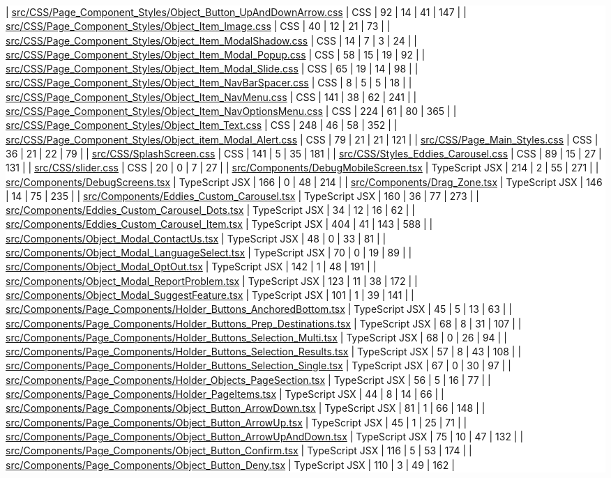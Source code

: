 | [src/CSS/Page_Component_Styles/Object_Button_UpAndDownArrow.css](/src/CSS/Page_Component_Styles/Object_Button_UpAndDownArrow.css) | CSS | 92 | 14 | 41 | 147 |
| [src/CSS/Page_Component_Styles/Object_Item_Image.css](/src/CSS/Page_Component_Styles/Object_Item_Image.css) | CSS | 40 | 12 | 21 | 73 |
| [src/CSS/Page_Component_Styles/Object_Item_ModalShadow.css](/src/CSS/Page_Component_Styles/Object_Item_ModalShadow.css) | CSS | 14 | 7 | 3 | 24 |
| [src/CSS/Page_Component_Styles/Object_Item_Modal_Popup.css](/src/CSS/Page_Component_Styles/Object_Item_Modal_Popup.css) | CSS | 58 | 15 | 19 | 92 |
| [src/CSS/Page_Component_Styles/Object_Item_Modal_Slide.css](/src/CSS/Page_Component_Styles/Object_Item_Modal_Slide.css) | CSS | 65 | 19 | 14 | 98 |
| [src/CSS/Page_Component_Styles/Object_Item_NavBarSpacer.css](/src/CSS/Page_Component_Styles/Object_Item_NavBarSpacer.css) | CSS | 8 | 5 | 5 | 18 |
| [src/CSS/Page_Component_Styles/Object_Item_NavMenu.css](/src/CSS/Page_Component_Styles/Object_Item_NavMenu.css) | CSS | 141 | 38 | 62 | 241 |
| [src/CSS/Page_Component_Styles/Object_Item_NavOptionsMenu.css](/src/CSS/Page_Component_Styles/Object_Item_NavOptionsMenu.css) | CSS | 224 | 61 | 80 | 365 |
| [src/CSS/Page_Component_Styles/Object_Item_Text.css](/src/CSS/Page_Component_Styles/Object_Item_Text.css) | CSS | 248 | 46 | 58 | 352 |
| [src/CSS/Page_Component_Styles/Object_item_Modal_Alert.css](/src/CSS/Page_Component_Styles/Object_item_Modal_Alert.css) | CSS | 79 | 21 | 21 | 121 |
| [src/CSS/Page_Main_Styles.css](/src/CSS/Page_Main_Styles.css) | CSS | 36 | 21 | 22 | 79 |
| [src/CSS/SplashScreen.css](/src/CSS/SplashScreen.css) | CSS | 141 | 5 | 35 | 181 |
| [src/CSS/Styles_Eddies_Carousel.css](/src/CSS/Styles_Eddies_Carousel.css) | CSS | 89 | 15 | 27 | 131 |
| [src/CSS/slider.css](/src/CSS/slider.css) | CSS | 20 | 0 | 7 | 27 |
| [src/Components/DebugMobileScreen.tsx](/src/Components/DebugMobileScreen.tsx) | TypeScript JSX | 214 | 2 | 55 | 271 |
| [src/Components/DebugScreens.tsx](/src/Components/DebugScreens.tsx) | TypeScript JSX | 166 | 0 | 48 | 214 |
| [src/Components/Drag_Zone.tsx](/src/Components/Drag_Zone.tsx) | TypeScript JSX | 146 | 14 | 75 | 235 |
| [src/Components/Eddies_Custom_Carousel.tsx](/src/Components/Eddies_Custom_Carousel.tsx) | TypeScript JSX | 160 | 36 | 77 | 273 |
| [src/Components/Eddies_Custom_Carousel_Dots.tsx](/src/Components/Eddies_Custom_Carousel_Dots.tsx) | TypeScript JSX | 34 | 12 | 16 | 62 |
| [src/Components/Eddies_Custom_Carousel_Item.tsx](/src/Components/Eddies_Custom_Carousel_Item.tsx) | TypeScript JSX | 404 | 41 | 143 | 588 |
| [src/Components/Object_Modal_ContactUs.tsx](/src/Components/Object_Modal_ContactUs.tsx) | TypeScript JSX | 48 | 0 | 33 | 81 |
| [src/Components/Object_Modal_LanguageSelect.tsx](/src/Components/Object_Modal_LanguageSelect.tsx) | TypeScript JSX | 70 | 0 | 19 | 89 |
| [src/Components/Object_Modal_OptOut.tsx](/src/Components/Object_Modal_OptOut.tsx) | TypeScript JSX | 142 | 1 | 48 | 191 |
| [src/Components/Object_Modal_ReportProblem.tsx](/src/Components/Object_Modal_ReportProblem.tsx) | TypeScript JSX | 123 | 11 | 38 | 172 |
| [src/Components/Object_Modal_SuggestFeature.tsx](/src/Components/Object_Modal_SuggestFeature.tsx) | TypeScript JSX | 101 | 1 | 39 | 141 |
| [src/Components/Page_Components/Holder_Buttons_AnchoredBottom.tsx](/src/Components/Page_Components/Holder_Buttons_AnchoredBottom.tsx) | TypeScript JSX | 45 | 5 | 13 | 63 |
| [src/Components/Page_Components/Holder_Buttons_Prep_Destinations.tsx](/src/Components/Page_Components/Holder_Buttons_Prep_Destinations.tsx) | TypeScript JSX | 68 | 8 | 31 | 107 |
| [src/Components/Page_Components/Holder_Buttons_Selection_Multi.tsx](/src/Components/Page_Components/Holder_Buttons_Selection_Multi.tsx) | TypeScript JSX | 68 | 0 | 26 | 94 |
| [src/Components/Page_Components/Holder_Buttons_Selection_Results.tsx](/src/Components/Page_Components/Holder_Buttons_Selection_Results.tsx) | TypeScript JSX | 57 | 8 | 43 | 108 |
| [src/Components/Page_Components/Holder_Buttons_Selection_Single.tsx](/src/Components/Page_Components/Holder_Buttons_Selection_Single.tsx) | TypeScript JSX | 67 | 0 | 30 | 97 |
| [src/Components/Page_Components/Holder_Objects_PageSection.tsx](/src/Components/Page_Components/Holder_Objects_PageSection.tsx) | TypeScript JSX | 56 | 5 | 16 | 77 |
| [src/Components/Page_Components/Holder_PageItems.tsx](/src/Components/Page_Components/Holder_PageItems.tsx) | TypeScript JSX | 44 | 8 | 14 | 66 |
| [src/Components/Page_Components/Object_Button_ArrowDown.tsx](/src/Components/Page_Components/Object_Button_ArrowDown.tsx) | TypeScript JSX | 81 | 1 | 66 | 148 |
| [src/Components/Page_Components/Object_Button_ArrowUp.tsx](/src/Components/Page_Components/Object_Button_ArrowUp.tsx) | TypeScript JSX | 45 | 1 | 25 | 71 |
| [src/Components/Page_Components/Object_Button_ArrowUpAndDown.tsx](/src/Components/Page_Components/Object_Button_ArrowUpAndDown.tsx) | TypeScript JSX | 75 | 10 | 47 | 132 |
| [src/Components/Page_Components/Object_Button_Confirm.tsx](/src/Components/Page_Components/Object_Button_Confirm.tsx) | TypeScript JSX | 116 | 5 | 53 | 174 |
| [src/Components/Page_Components/Object_Button_Deny.tsx](/src/Components/Page_Components/Object_Button_Deny.tsx) | TypeScript JSX | 110 | 3 | 49 | 162 |